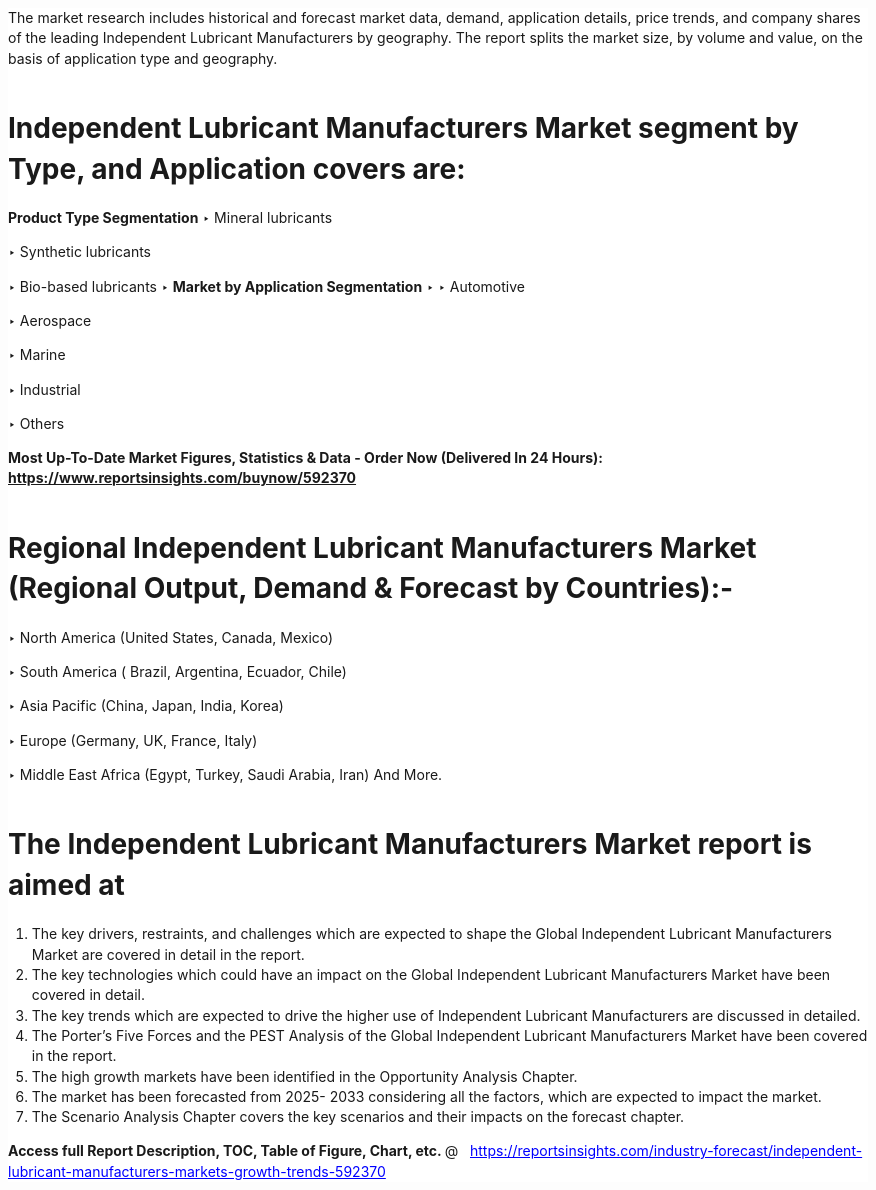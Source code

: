 The market research includes historical and forecast market data, demand, application details, price trends, and company shares of the leading Independent Lubricant Manufacturers by geography. The report splits the market size, by volume and value, on the basis of application type and geography.

# <strong>Independent Lubricant Manufacturers Market segment by Type, and Application covers are:</strong>

<strong>Product Type Segmentation</strong>
‣
Mineral lubricants

‣ Synthetic lubricants

‣ Bio-based lubricants
‣ 
<strong>Market by Application Segmentation</strong>
‣
‣  Automotive

‣ Aerospace

‣ Marine

‣ Industrial

‣ Others

<strong>Most Up-To-Date Market Figures, Statistics & Data - Order Now (Delivered In 24 Hours): <a href=https://www.reportsinsights.com/buynow/592370>https://www.reportsinsights.com/buynow/592370</a></strong>

# <strong>Regional Independent Lubricant Manufacturers Market (Regional Output, Demand &amp; Forecast by Countries):-</strong>

‣ North America (United States, Canada, Mexico)

‣ South America ( Brazil, Argentina, Ecuador, Chile)

‣ Asia Pacific (China, Japan, India, Korea)

‣ Europe (Germany, UK, France, Italy)

‣ Middle East Africa (Egypt, Turkey, Saudi Arabia, Iran) And More.

# <strong>The Independent Lubricant Manufacturers Market report is aimed at</strong>
<ol>
  <li>The key drivers, restraints, and challenges which are expected to shape the Global Independent Lubricant Manufacturers Market are covered in detail in the report.</li>
  <li>The key technologies which could have an impact on the Global Independent Lubricant Manufacturers Market have been covered in detail.</li>
  <li>The key trends which are expected to drive the higher use of Independent Lubricant Manufacturers are discussed in detailed.</li>
  <li>The Porter’s Five Forces and the PEST Analysis of the Global Independent Lubricant Manufacturers Market have been covered in the report.</li>
  <li>The high growth markets have been identified in the Opportunity Analysis Chapter.</li>
  <li>The market has been forecasted from 2025- 2033 considering all the factors, which are expected to impact the market.</li>
  <li>The Scenario Analysis Chapter covers the key scenarios and their impacts on the forecast chapter.</li>
</ol>
<strong>Access full Report Description, TOC, Table of Figure, Chart, etc. </strong>@   <a href=https://reportsinsights.com/industry-forecast/independent-lubricant-manufacturers-markets-growth-trends-592370 style=color:#0000ff;>https://reportsinsights.com/industry-forecast/independent-lubricant-manufacturers-markets-growth-trends-592370</a>